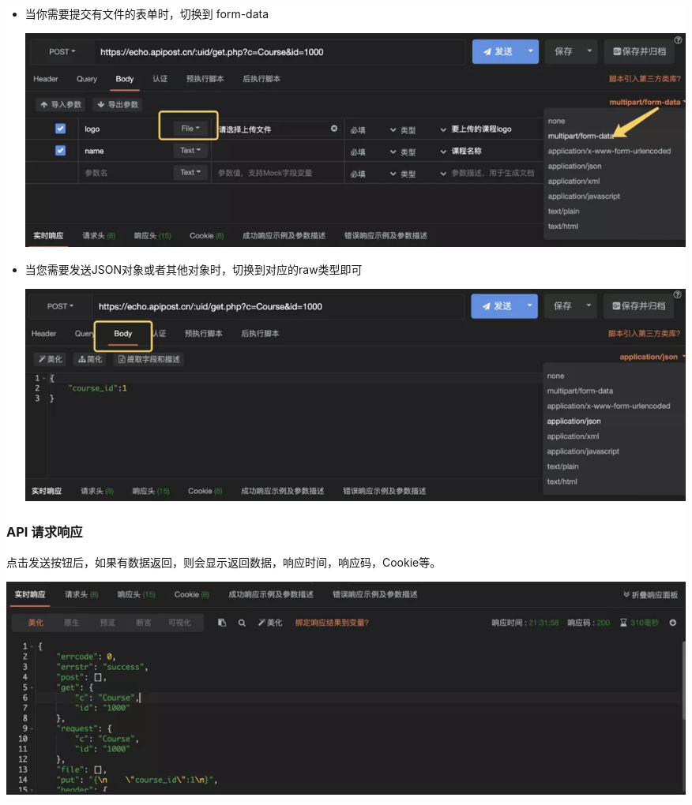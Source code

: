 - 当你需要提交有文件的表单时，切换到 form-data

  ![图片](imgs/ApiPost工具/picture6.webp)

- 当您需要发送JSON对象或者其他对象时，切换到对应的raw类型即可

  ![图片](imgs/ApiPost工具/picture7.webp)

### API 请求响应

点击发送按钮后，如果有数据返回，则会显示返回数据，响应时间，响应码，Cookie等。

![图片](imgs/ApiPost工具/picture8.webp)
